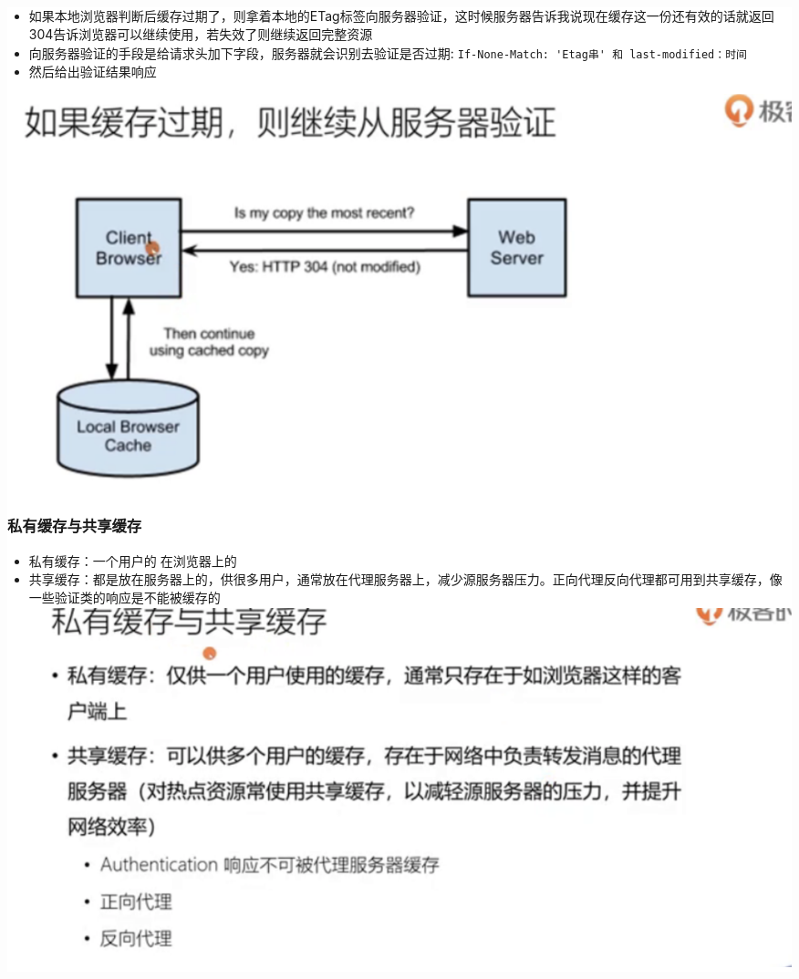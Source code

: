 - 如果本地浏览器判断后缓存过期了，则拿着本地的ETag标签向服务器验证，这时候服务器告诉我说现在缓存这一份还有效的话就返回304告诉浏览器可以继续使用，若失效了则继续返回完整资源
- 向服务器验证的手段是给请求头加下字段，服务器就会识别去验证是否过期: `If-None-Match: 'Etag串' 和 last-modified：时间`
- 然后给出验证结果响应

![lan15](./img/2903.png)

### 私有缓存与共享缓存

- 私有缓存：一个用户的 在浏览器上的
- 共享缓存：都是放在服务器上的，供很多用户，通常放在代理服务器上，减少源服务器压力。正向代理反向代理都可用到共享缓存，像一些验证类的响应是不能被缓存的
![lan15](./img/2904.png)
